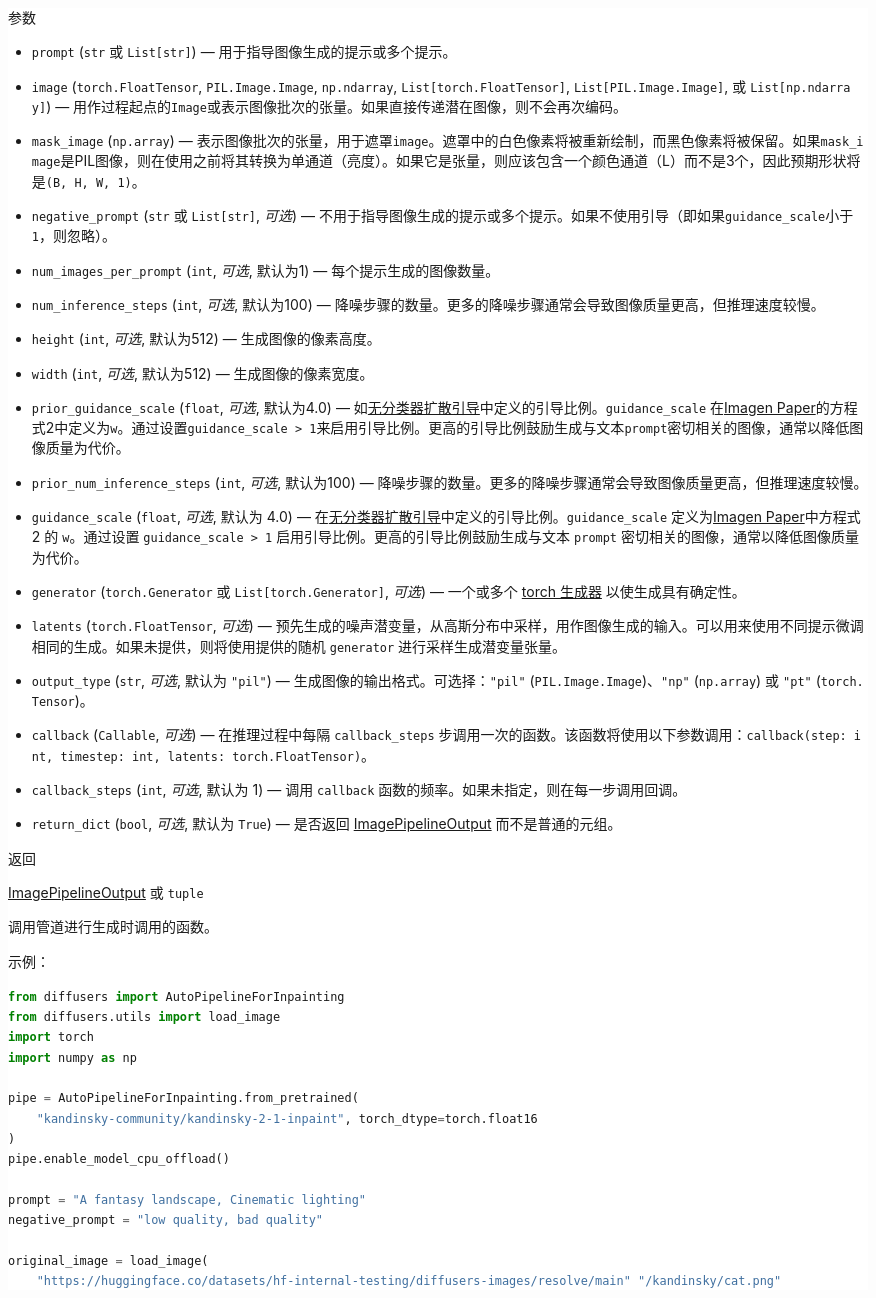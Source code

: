 参数

+   `prompt` (`str` 或 `List[str]`) — 用于指导图像生成的提示或多个提示。

+   `image` (`torch.FloatTensor`, `PIL.Image.Image`, `np.ndarray`, `List[torch.FloatTensor]`, `List[PIL.Image.Image]`, 或 `List[np.ndarray]`) — 用作过程起点的`Image`或表示图像批次的张量。如果直接传递潜在图像，则不会再次编码。

+   `mask_image` (`np.array`) — 表示图像批次的张量，用于遮罩`image`。遮罩中的白色像素将被重新绘制，而黑色像素将被保留。如果`mask_image`是PIL图像，则在使用之前将其转换为单通道（亮度）。如果它是张量，则应该包含一个颜色通道（L）而不是3个，因此预期形状将是`(B, H, W, 1)`。

+   `negative_prompt` (`str` 或 `List[str]`, *可选*) — 不用于指导图像生成的提示或多个提示。如果不使用引导（即如果`guidance_scale`小于`1`，则忽略）。

+   `num_images_per_prompt` (`int`, *可选*, 默认为1) — 每个提示生成的图像数量。

+   `num_inference_steps` (`int`, *可选*, 默认为100) — 降噪步骤的数量。更多的降噪步骤通常会导致图像质量更高，但推理速度较慢。

+   `height` (`int`, *可选*, 默认为512) — 生成图像的像素高度。

+   `width` (`int`, *可选*, 默认为512) — 生成图像的像素宽度。

+   `prior_guidance_scale` (`float`, *可选*, 默认为4.0) — 如[无分类器扩散引导](https://arxiv.org/abs/2207.12598)中定义的引导比例。`guidance_scale` 在[Imagen Paper](https://arxiv.org/pdf/2205.11487.pdf)的方程式2中定义为`w`。通过设置`guidance_scale > 1`来启用引导比例。更高的引导比例鼓励生成与文本`prompt`密切相关的图像，通常以降低图像质量为代价。

+   `prior_num_inference_steps` (`int`, *可选*, 默认为100) — 降噪步骤的数量。更多的降噪步骤通常会导致图像质量更高，但推理速度较慢。

+   `guidance_scale` (`float`, *可选*, 默认为 4.0) — 在[无分类器扩散引导](https://arxiv.org/abs/2207.12598)中定义的引导比例。`guidance_scale` 定义为[Imagen Paper](https://arxiv.org/pdf/2205.11487.pdf)中方程式 2 的 `w`。通过设置 `guidance_scale > 1` 启用引导比例。更高的引导比例鼓励生成与文本 `prompt` 密切相关的图像，通常以降低图像质量为代价。

+   `generator` (`torch.Generator` 或 `List[torch.Generator]`, *可选*) — 一个或多个 [torch 生成器](https://pytorch.org/docs/stable/generated/torch.Generator.html) 以使生成具有确定性。

+   `latents` (`torch.FloatTensor`, *可选*) — 预先生成的噪声潜变量，从高斯分布中采样，用作图像生成的输入。可以用来使用不同提示微调相同的生成。如果未提供，则将使用提供的随机 `generator` 进行采样生成潜变量张量。

+   `output_type` (`str`, *可选*, 默认为 `"pil"`) — 生成图像的输出格式。可选择：`"pil"` (`PIL.Image.Image`)、`"np"` (`np.array`) 或 `"pt"` (`torch.Tensor`)。

+   `callback` (`Callable`, *可选*) — 在推理过程中每隔 `callback_steps` 步调用一次的函数。该函数将使用以下参数调用：`callback(step: int, timestep: int, latents: torch.FloatTensor)`。

+   `callback_steps` (`int`, *可选*, 默认为 1) — 调用 `callback` 函数的频率。如果未指定，则在每一步调用回调。

+   `return_dict` (`bool`, *可选*, 默认为 `True`) — 是否返回 [ImagePipelineOutput](/docs/diffusers/v0.26.3/en/api/pipelines/stable_unclip#diffusers.ImagePipelineOutput) 而不是普通的元组。

返回

[ImagePipelineOutput](/docs/diffusers/v0.26.3/en/api/pipelines/stable_unclip#diffusers.ImagePipelineOutput) 或 `tuple`

调用管道进行生成时调用的函数。

示例：

```py
from diffusers import AutoPipelineForInpainting
from diffusers.utils import load_image
import torch
import numpy as np

pipe = AutoPipelineForInpainting.from_pretrained(
    "kandinsky-community/kandinsky-2-1-inpaint", torch_dtype=torch.float16
)
pipe.enable_model_cpu_offload()

prompt = "A fantasy landscape, Cinematic lighting"
negative_prompt = "low quality, bad quality"

original_image = load_image(
    "https://huggingface.co/datasets/hf-internal-testing/diffusers-images/resolve/main" "/kandinsky/cat.png"
```